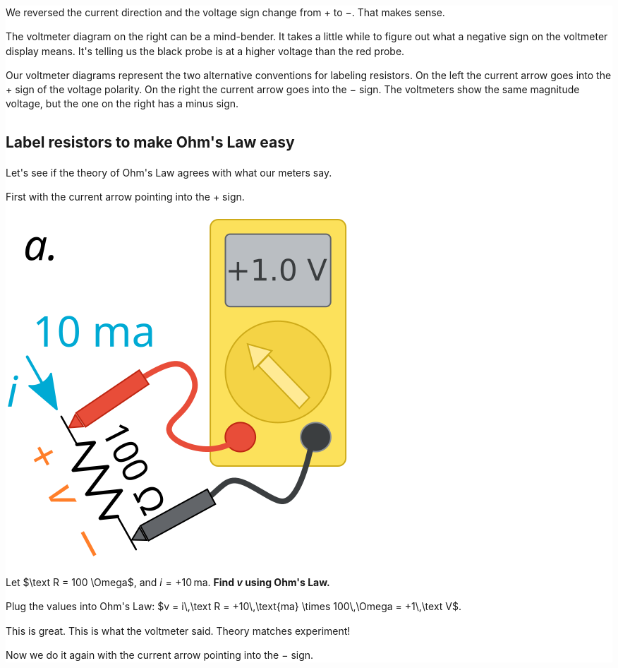 We reversed the current direction and the voltage sign change from $+$ to $-$. That makes sense.

The voltmeter diagram on the right can be a mind-bender. It takes a little while to figure out what a negative sign on the voltmeter display means. It's telling us the black probe is at a higher voltage than the red probe.

Our voltmeter diagrams represent the two alternative conventions for labeling resistors. On the left the current arrow goes into the $+$ sign of the voltage polarity. On the right the current arrow goes into the $-$ sign. The voltmeters show the same magnitude voltage, but the one on the right has a minus sign.

## Label resistors to make Ohm's Law easy

Let's see if the theory of Ohm's Law agrees with what our meters say.

First with the current arrow pointing into the $+$ sign.

![Resistor and voltmeter with current arrow going in the plus sign](/i/8resistor-voltmeter1.svg)

Let $\text R = 100 \Omega$, and $i = +10\,\text{ma}$. **Find $v$ using Ohm's Law.**

Plug the values into Ohm's Law: $v = i\,\text R = +10\,\text{ma} \times 100\,\Omega = +1\,\text V$. 

This is great. This is what the voltmeter said. Theory matches experiment!

Now we do it again with the current arrow pointing into the $-$ sign. 

